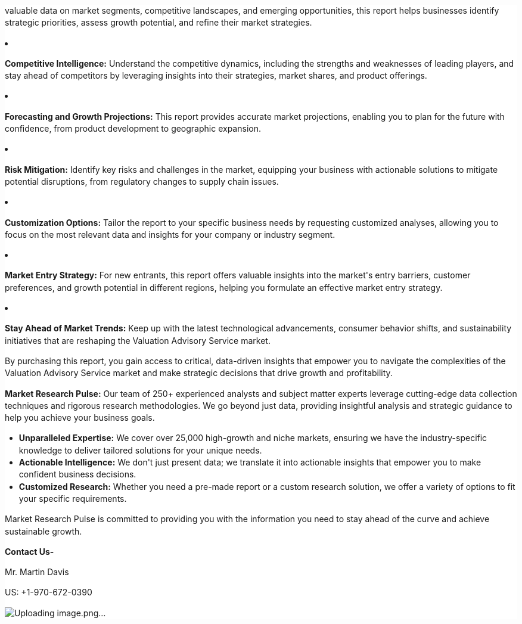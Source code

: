valuable data on market segments, competitive landscapes, and emerging opportunities, this report helps businesses identify strategic priorities, assess growth potential, and refine their market strategies.</p></li><li><p><strong>Competitive Intelligence:</strong> Understand the competitive dynamics, including the strengths and weaknesses of leading players, and stay ahead of competitors by leveraging insights into their strategies, market shares, and product offerings.</p></li><li><p><strong>Forecasting and Growth Projections:</strong> This report provides accurate market projections, enabling you to plan for the future with confidence, from product development to geographic expansion.</p></li><li><p><strong>Risk Mitigation:</strong> Identify key risks and challenges in the market, equipping your business with actionable solutions to mitigate potential disruptions, from regulatory changes to supply chain issues.</p></li><li><p><strong>Customization Options:</strong> Tailor the report to your specific business needs by requesting customized analyses, allowing you to focus on the most relevant data and insights for your company or industry segment.</p></li><li><p><strong>Market Entry Strategy:</strong> For new entrants, this report offers valuable insights into the market's entry barriers, customer preferences, and growth potential in different regions, helping you formulate an effective market entry strategy.</p></li><li><p><strong>Stay Ahead of Market Trends:</strong> Keep up with the latest technological advancements, consumer behavior shifts, and sustainability initiatives that are reshaping the Valuation Advisory Service market.</p></li></ol><p>By purchasing this report, you gain access to critical, data-driven insights that empower you to navigate the complexities of the Valuation Advisory Service market and make strategic decisions that drive growth and profitability.</p><p><strong>Market Research Pulse:</strong>&nbsp;Our team of 250+ experienced analysts and subject matter experts leverage cutting-edge data collection techniques and rigorous research methodologies. We go beyond just data, providing insightful analysis and strategic guidance to help you achieve your business goals.</p><ul><li><strong>Unparalleled Expertise:</strong>&nbsp;We cover over 25,000 high-growth and niche markets, ensuring we have the industry-specific knowledge to deliver tailored solutions for your unique needs.</li><li><strong>Actionable Intelligence:</strong>&nbsp;We don't just present data; we translate it into actionable insights that empower you to make confident business decisions.</li><li><strong>Customized Research:</strong>&nbsp;Whether you need a pre-made report or a custom research solution, we offer a variety of options to fit your specific requirements.</li></ul><p>Market Research Pulse is committed to providing you with the information you need to stay ahead of the curve and achieve sustainable growth.</p><p><strong>Contact Us-</strong></p><p>Mr. Martin Davis</p><p>US: +1-970-672-0390</p>
![Uploading image.png…]()
